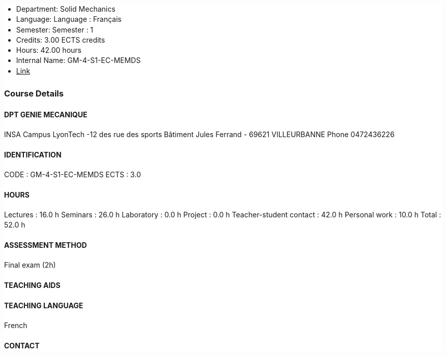 - Department: Solid Mechanics
- Language: Language : Français
- Semester: Semester : 1
- Credits: 3.00 ECTS credits
- Hours: 42.00 hours
- Internal Name: GM-4-S1-EC-MEMDS
- [Link](https://scolpeda.insa-lyon.fr/f/ects?id=53975&_lang=en)

### Course Details

#### DPT GENIE MECANIQUE

INSA Campus LyonTech -12 des rue des sports
Bâtiment Jules Ferrand - 69621 VILLEURBANNE
Phone 0472436226

#### IDENTIFICATION

CODE :
GM-4-S1-EC-MEMDS
ECTS :
3.0

#### HOURS

Lectures :
16.0 h
Seminars :
26.0 h
Laboratory :
0.0 h
Project :
0.0 h
Teacher-student
contact :
42.0 h
Personal work :
10.0 h
Total :
52.0 h

#### ASSESSMENT METHOD

Final exam (2h)

#### TEACHING AIDS


#### TEACHING LANGUAGE

French

#### CONTACT

